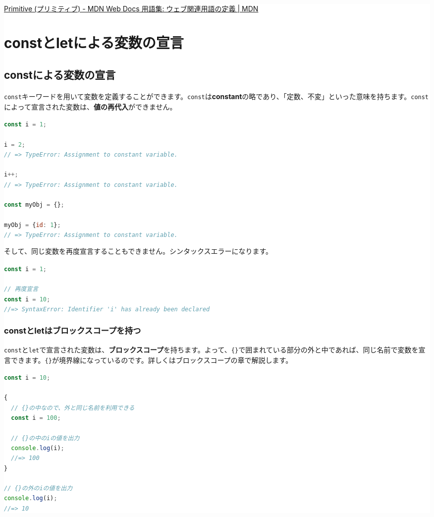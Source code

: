 [Primitive (プリミティブ) - MDN Web Docs 用語集: ウェブ関連用語の定義 | MDN](https://developer.mozilla.org/ja/docs/Glossary/Primitive)

# constとletによる変数の宣言

## constによる変数の宣言

`const`キーワードを用いて変数を定義することができます。`const`は**constant**の略であり、「定数、不変」といった意味を持ちます。`const`によって宣言された変数は、**値の再代入**ができません。

```javascript:title="script.js
const i = 1;

i = 2;
// => TypeError: Assignment to constant variable.

i++;
// => TypeError: Assignment to constant variable.

const myObj = {};

myObj = {id: 1};
// => TypeError: Assignment to constant variable.
```

そして、同じ変数を再度宣言することもできません。シンタックスエラーになります。

```javascript
const i = 1;

// 再度宣言
const i = 10;
//=> SyntaxError: Identifier 'i' has already been declared
```

### constとletはブロックスコープを持つ

`const`と`let`で宣言された変数は、**ブロックスコープ**を持ちます。よって、`{}`で囲まれている部分の外と中であれば、同じ名前で変数を宣言できます。`{}`が境界線になっているのです。詳しくはブロックスコープの章で解説します。

```javascript
const i = 10;

{
  // {}の中なので、外と同じ名前を利用できる
  const i = 100;

  // {}の中のiの値を出力
  console.log(i);
  //=> 100
}

// {}の外のiの値を出力
console.log(i);
//=> 10
```
